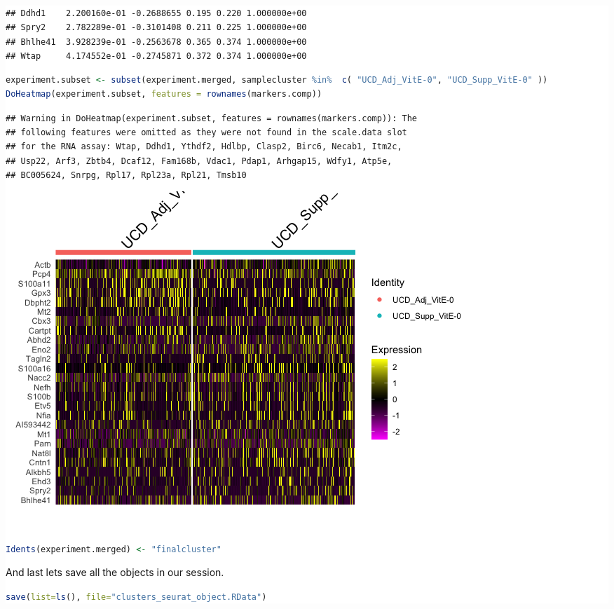```
## Ddhd1    2.200160e-01 -0.2688655 0.195 0.220 1.000000e+00
## Spry2    2.782289e-01 -0.3101408 0.211 0.225 1.000000e+00
## Bhlhe41  3.928239e-01 -0.2563678 0.365 0.374 1.000000e+00
## Wtap     4.174552e-01 -0.2745871 0.372 0.374 1.000000e+00
```

```r
experiment.subset <- subset(experiment.merged, samplecluster %in%  c( "UCD_Adj_VitE-0", "UCD_Supp_VitE-0" ))
DoHeatmap(experiment.subset, features = rownames(markers.comp))
```

```
## Warning in DoHeatmap(experiment.subset, features = rownames(markers.comp)): The
## following features were omitted as they were not found in the scale.data slot
## for the RNA assay: Wtap, Ddhd1, Ythdf2, Hdlbp, Clasp2, Birc6, Necab1, Itm2c,
## Usp22, Arf3, Zbtb4, Dcaf12, Fam168b, Vdac1, Pdap1, Arhgap15, Wdfy1, Atp5e,
## BC005624, Snrpg, Rpl17, Rpl23a, Rpl21, Tmsb10
```

![](scRNA_Workshop-PART5_files/figure-html/unnamed-chunk-28-1.png)

```r
Idents(experiment.merged) <- "finalcluster"
```

And last lets save all the objects in our session.

```r
save(list=ls(), file="clusters_seurat_object.RData")
```
